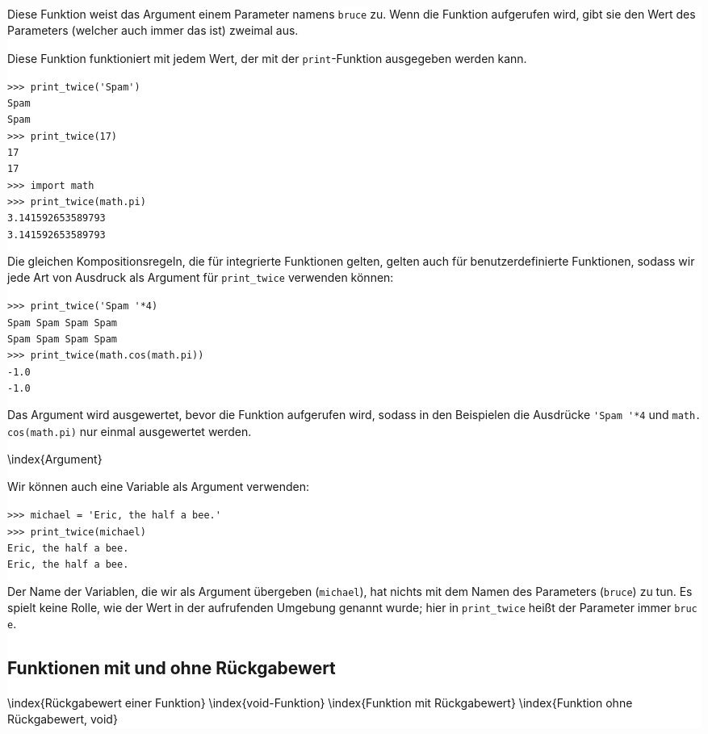 Diese Funktion weist das Argument einem Parameter namens `bruce` zu. Wenn die Funktion aufgerufen wird, gibt sie den Wert des Parameters (welcher auch immer das ist) zweimal aus.

Diese Funktion funktioniert mit jedem Wert, der mit der `print`-Funktion ausgegeben werden kann.

~~~~ {.python}
>>> print_twice('Spam')
Spam
Spam
>>> print_twice(17)
17
17
>>> import math
>>> print_twice(math.pi)
3.141592653589793
3.141592653589793
~~~~

Die gleichen Kompositionsregeln, die für integrierte Funktionen gelten, gelten auch für benutzerdefinierte Funktionen, sodass wir jede Art von Ausdruck als Argument für `print_twice` verwenden können:

~~~~ {.python}
>>> print_twice('Spam '*4)
Spam Spam Spam Spam
Spam Spam Spam Spam
>>> print_twice(math.cos(math.pi))
-1.0
-1.0
~~~~

Das Argument wird ausgewertet, bevor die Funktion aufgerufen wird, sodass in den Beispielen die Ausdrücke `'Spam '*4` und `math.cos(math.pi)` nur einmal ausgewertet werden.

\index{Argument}

Wir können auch eine Variable als Argument verwenden:

~~~~ {.python}
>>> michael = 'Eric, the half a bee.'
>>> print_twice(michael)
Eric, the half a bee.
Eric, the half a bee.
~~~~

Der Name der Variablen, die wir als Argument übergeben (`michael`), hat nichts mit dem Namen des Parameters (`bruce`) zu tun. Es spielt keine Rolle, wie der Wert in der aufrufenden Umgebung genannt wurde; hier in `print_twice` heißt der Parameter immer `bruce`.

Funktionen mit und ohne Rückgabewert
------------------------------------

\index{Rückgabewert einer Funktion}
\index{void-Funktion}
\index{Funktion mit Rückgabewert}
\index{Funktion ohne Rückgabewert, void}
